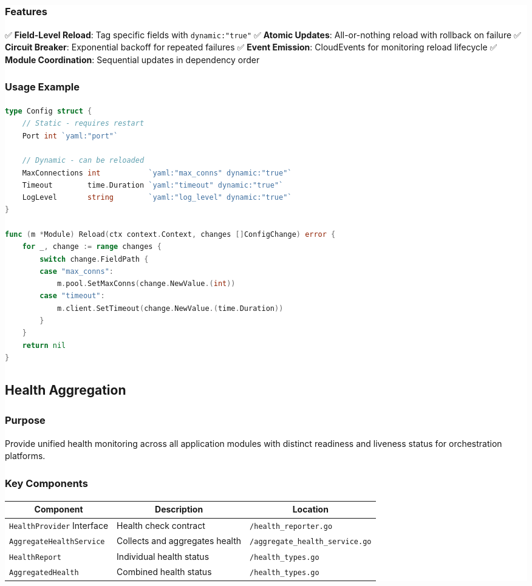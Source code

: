 ### Features

✅ **Field-Level Reload**: Tag specific fields with `dynamic:"true"`
✅ **Atomic Updates**: All-or-nothing reload with rollback on failure
✅ **Circuit Breaker**: Exponential backoff for repeated failures
✅ **Event Emission**: CloudEvents for monitoring reload lifecycle
✅ **Module Coordination**: Sequential updates in dependency order

### Usage Example

```go
type Config struct {
    // Static - requires restart
    Port int `yaml:"port"`
    
    // Dynamic - can be reloaded
    MaxConnections int           `yaml:"max_conns" dynamic:"true"`
    Timeout        time.Duration `yaml:"timeout" dynamic:"true"`
    LogLevel       string        `yaml:"log_level" dynamic:"true"`
}

func (m *Module) Reload(ctx context.Context, changes []ConfigChange) error {
    for _, change := range changes {
        switch change.FieldPath {
        case "max_conns":
            m.pool.SetMaxConns(change.NewValue.(int))
        case "timeout":
            m.client.SetTimeout(change.NewValue.(time.Duration))
        }
    }
    return nil
}
```

## Health Aggregation

### Purpose
Provide unified health monitoring across all application modules with distinct readiness and liveness status for orchestration platforms.

### Key Components

| Component | Description | Location |
|-----------|-------------|----------|
| `HealthProvider` Interface | Health check contract | `/health_reporter.go` |
| `AggregateHealthService` | Collects and aggregates health | `/aggregate_health_service.go` |
| `HealthReport` | Individual health status | `/health_types.go` |
| `AggregatedHealth` | Combined health status | `/health_types.go` |
